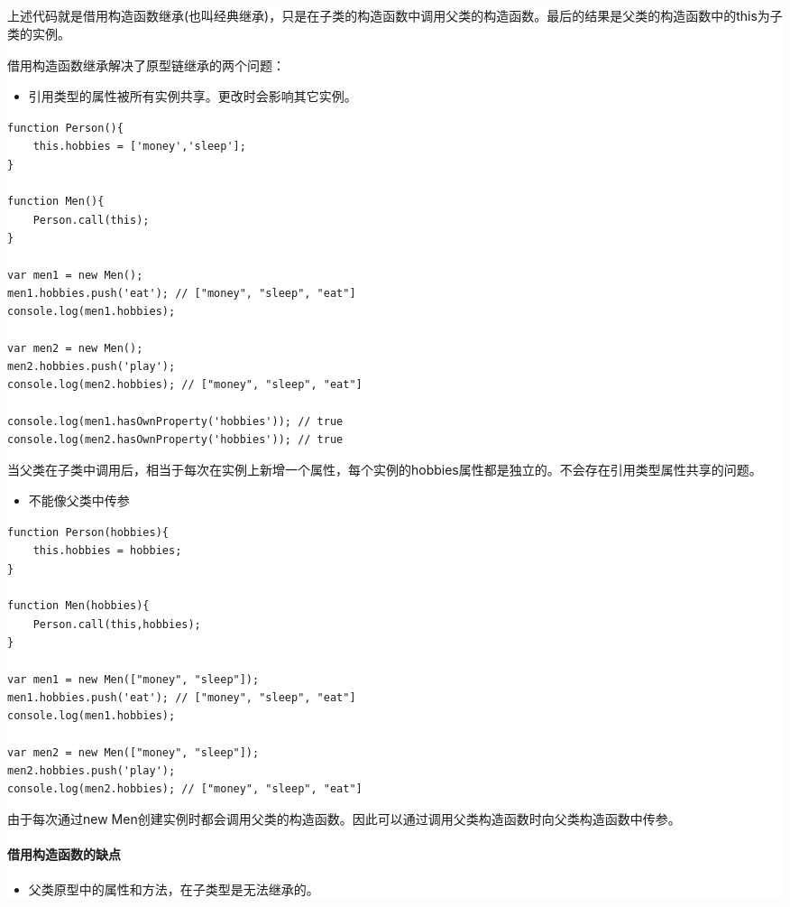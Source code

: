 上述代码就是借用构造函数继承(也叫经典继承)，只是在子类的构造函数中调用父类的构造函数。最后的结果是父类的构造函数中的this为子类的实例。

借用构造函数继承解决了原型链继承的两个问题：

- 引用类型的属性被所有实例共享。更改时会影响其它实例。

```
function Person(){
    this.hobbies = ['money','sleep'];
}

function Men(){
    Person.call(this);
}

var men1 = new Men();
men1.hobbies.push('eat'); // ["money", "sleep", "eat"]
console.log(men1.hobbies);

var men2 = new Men();
men2.hobbies.push('play');
console.log(men2.hobbies); // ["money", "sleep", "eat"]

console.log(men1.hasOwnProperty('hobbies')); // true
console.log(men2.hasOwnProperty('hobbies')); // true
```

当父类在子类中调用后，相当于每次在实例上新增一个属性，每个实例的hobbies属性都是独立的。不会存在引用类型属性共享的问题。

- 不能像父类中传参

```
function Person(hobbies){
    this.hobbies = hobbies;
}

function Men(hobbies){
    Person.call(this,hobbies);
}

var men1 = new Men(["money", "sleep"]);
men1.hobbies.push('eat'); // ["money", "sleep", "eat"]
console.log(men1.hobbies);

var men2 = new Men(["money", "sleep"]);
men2.hobbies.push('play');
console.log(men2.hobbies); // ["money", "sleep", "eat"]

```

由于每次通过new Men创建实例时都会调用父类的构造函数。因此可以通过调用父类构造函数时向父类构造函数中传参。

#### 借用构造函数的缺点

- 父类原型中的属性和方法，在子类型是无法继承的。
